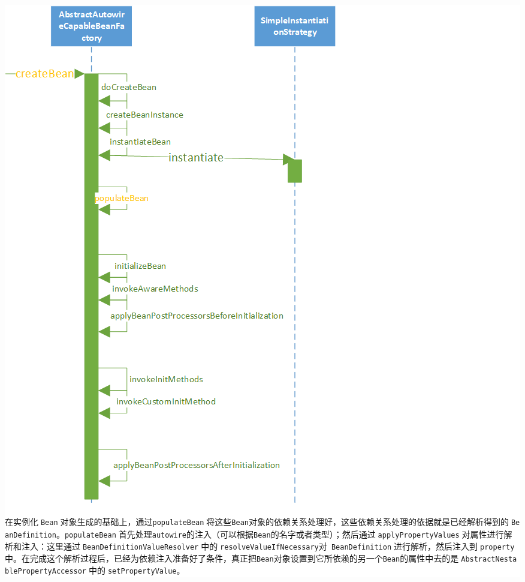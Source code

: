 ![ioc_create_bean.png](img/ioc_create_bean.png)

在实例化 `Bean` 对象生成的基础上，通过`populateBean` 将这些`Bean`对象的依赖关系处理好，这些依赖关系处理的依据就是已经解析得到的 `BeanDefinition`。`populateBean` 首先处理`autowire`的注入（可以根据`Bean`的名字或者类型）；然后通过 `applyPropertyValues` 对属性进行解析和注入：这里通过 `BeanDefinitionValueResolver` 中的 `resolveValueIfNecessary`对` BeanDefinition` 进行解析，然后注入到 `property` 中。在完成这个解析过程后，已经为依赖注入准备好了条件，真正把`Bean`对象设置到它所依赖的另一个`Bean`的属性中去的是 `AbstractNestablePropertyAccessor` 中的 `setPropertyValue`。